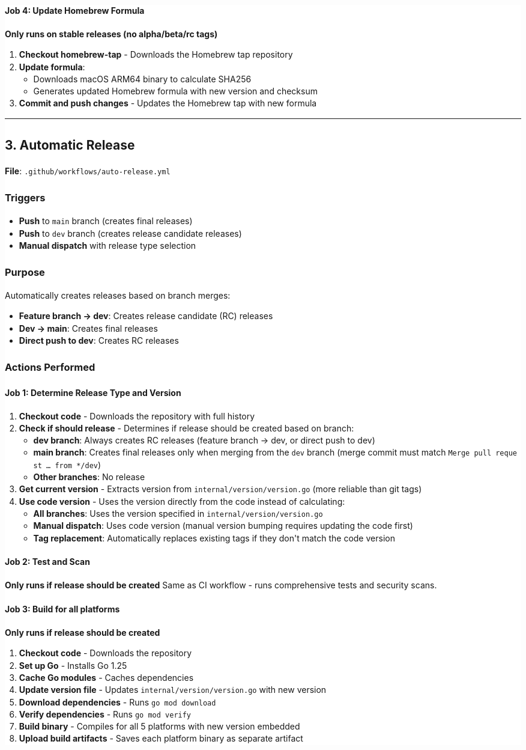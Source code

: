 #### Job 4: Update Homebrew Formula
**Only runs on stable releases (no alpha/beta/rc tags)**

1. **Checkout homebrew-tap** - Downloads the Homebrew tap repository
2. **Update formula**:
   - Downloads macOS ARM64 binary to calculate SHA256
   - Generates updated Homebrew formula with new version and checksum
3. **Commit and push changes** - Updates the Homebrew tap with new formula

---

## 3. Automatic Release

**File**: `.github/workflows/auto-release.yml`

### Triggers
- **Push** to `main` branch (creates final releases)
- **Push** to `dev` branch (creates release candidate releases)
- **Manual dispatch** with release type selection

### Purpose
Automatically creates releases based on branch merges:
- **Feature branch → dev**: Creates release candidate (RC) releases
- **Dev → main**: Creates final releases
- **Direct push to dev**: Creates RC releases

### Actions Performed

#### Job 1: Determine Release Type and Version
1. **Checkout code** - Downloads the repository with full history
2. **Check if should release** - Determines if release should be created based on branch:
   - **dev branch**: Always creates RC releases (feature branch → dev, or direct push to dev)
   - **main branch**: Creates final releases only when merging from the `dev` branch (merge commit must match `Merge pull request … from */dev`)
   - **Other branches**: No release
3. **Get current version** - Extracts version from `internal/version/version.go` (more reliable than git tags)
4. **Use code version** - Uses the version directly from the code instead of calculating:
   - **All branches**: Uses the version specified in `internal/version/version.go`
   - **Manual dispatch**: Uses code version (manual version bumping requires updating the code first)
   - **Tag replacement**: Automatically replaces existing tags if they don't match the code version

#### Job 2: Test and Scan
**Only runs if release should be created**
Same as CI workflow - runs comprehensive tests and security scans.

#### Job 3: Build for all platforms
**Only runs if release should be created**
1. **Checkout code** - Downloads the repository
2. **Set up Go** - Installs Go 1.25
3. **Cache Go modules** - Caches dependencies
4. **Update version file** - Updates `internal/version/version.go` with new version
5. **Download dependencies** - Runs `go mod download`
6. **Verify dependencies** - Runs `go mod verify`
7. **Build binary** - Compiles for all 5 platforms with new version embedded
8. **Upload build artifacts** - Saves each platform binary as separate artifact
